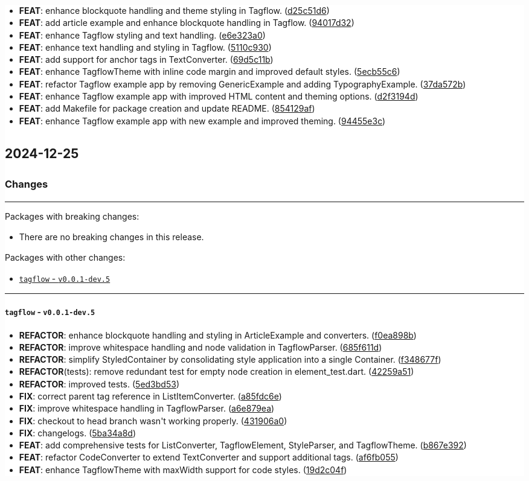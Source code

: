 - **FEAT**: enhance blockquote handling and theme styling in Tagflow. ([d25c51d6](https://github.com/devaryakjha/tagflow/commit/d25c51d6d2090bd71ef0143f04b8c33392f96401))
- **FEAT**: add article example and enhance blockquote handling in Tagflow. ([94017d32](https://github.com/devaryakjha/tagflow/commit/94017d32e6ef40199e14a2d4c6274ccfda93daee))
- **FEAT**: enhance Tagflow styling and text handling. ([e6e323a0](https://github.com/devaryakjha/tagflow/commit/e6e323a098b58636f42a0e84e5aa19e8eb828849))
- **FEAT**: enhance text handling and styling in Tagflow. ([5110c930](https://github.com/devaryakjha/tagflow/commit/5110c930c92a96055dcffa62553d677ac463a79b))
- **FEAT**: add support for anchor tags in TextConverter. ([69d5c11b](https://github.com/devaryakjha/tagflow/commit/69d5c11b9de473b979ae5422357b2f0805a8f8d2))
- **FEAT**: enhance TagflowTheme with inline code margin and improved default styles. ([5ecb55c6](https://github.com/devaryakjha/tagflow/commit/5ecb55c6a09828205054f15d8c1a84892c02c864))
- **FEAT**: refactor Tagflow example app by removing GenericExample and adding TypographyExample. ([37da572b](https://github.com/devaryakjha/tagflow/commit/37da572b83d1f74a2bee2fc3a0445f9757678af0))
- **FEAT**: enhance Tagflow example app with improved HTML content and theming options. ([d2f3194d](https://github.com/devaryakjha/tagflow/commit/d2f3194d662284e5aa22e0bcd614461484f7d635))
- **FEAT**: add Makefile for package creation and update README. ([854129af](https://github.com/devaryakjha/tagflow/commit/854129af0ff8e746de719fcba09e1ddd242a0bbe))
- **FEAT**: enhance Tagflow example app with new example and improved theming. ([94455e3c](https://github.com/devaryakjha/tagflow/commit/94455e3caeb74d6aecd7f2eb1ec9d00558b5b622))

## 2024-12-25

### Changes

---

Packages with breaking changes:

- There are no breaking changes in this release.

Packages with other changes:

- [`tagflow` - `v0.0.1-dev.5`](#tagflow---v001-dev5)

---

#### `tagflow` - `v0.0.1-dev.5`

- **REFACTOR**: enhance blockquote handling and styling in ArticleExample and converters. ([f0ea898b](https://github.com/devaryakjha/tagflow/commit/f0ea898b027d948be2a3b1182408de9f683d9794))
- **REFACTOR**: improve whitespace handling and node validation in TagflowParser. ([685f611d](https://github.com/devaryakjha/tagflow/commit/685f611da0ba98d112422d367bb1755025fc15d2))
- **REFACTOR**: simplify StyledContainer by consolidating style application into a single Container. ([f348677f](https://github.com/devaryakjha/tagflow/commit/f348677f380b25494cb0604261d5616d00ec0322))
- **REFACTOR**(tests): remove redundant test for empty node creation in element_test.dart. ([42259a51](https://github.com/devaryakjha/tagflow/commit/42259a5171fa463f1d299c0c018987a8b6422da7))
- **REFACTOR**: improved tests. ([5ed3bd53](https://github.com/devaryakjha/tagflow/commit/5ed3bd536748a152ea414e842b561c6570ea7bb8))
- **FIX**: correct parent tag reference in ListItemConverter. ([a85fdc6e](https://github.com/devaryakjha/tagflow/commit/a85fdc6edf7dfea0100efc55c697008e0a5726d0))
- **FIX**: improve whitespace handling in TagflowParser. ([a6e879ea](https://github.com/devaryakjha/tagflow/commit/a6e879ea6b675ac8d0a15d40202ff07231d7b3f4))
- **FIX**: checkout to head branch wasn't working properly. ([431906a0](https://github.com/devaryakjha/tagflow/commit/431906a0eecdcd6d33efd89a75c70a6566b4d9b7))
- **FIX**: changelogs. ([5ba34a8d](https://github.com/devaryakjha/tagflow/commit/5ba34a8d3bc7d02bee0036ee0bac6f37f7f67329))
- **FEAT**: add comprehensive tests for ListConverter, TagflowElement, StyleParser, and TagflowTheme. ([b867e392](https://github.com/devaryakjha/tagflow/commit/b867e392cb85bc30443113b434b8419ab34693e4))
- **FEAT**: refactor CodeConverter to extend TextConverter and support additional tags. ([af6fb055](https://github.com/devaryakjha/tagflow/commit/af6fb055f1cf9df87a090ddf5bf0e78ac218e521))
- **FEAT**: enhance TagflowTheme with maxWidth support for code styles. ([19d2c04f](https://github.com/devaryakjha/tagflow/commit/19d2c04f134309e11562d708db4163d650ce40c9))